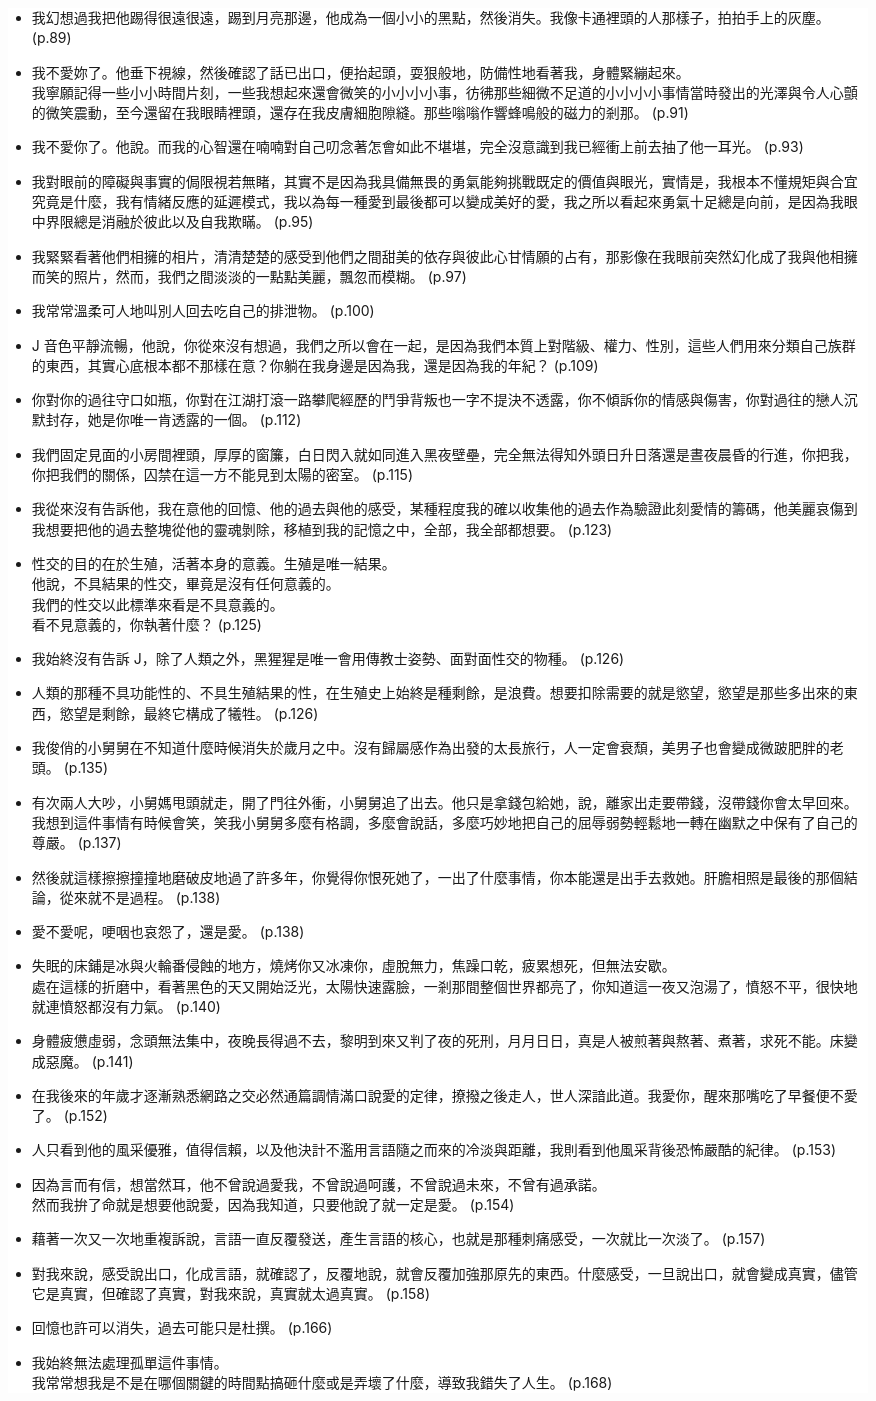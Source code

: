- 我幻想過我把他踢得很遠很遠，踢到月亮那邊，他成為一個小小的黑點，然後消失。我像卡通裡頭的人那樣子，拍拍手上的灰塵。 (p.89)

- 我不愛妳了。他垂下視線，然後確認了話已出口，便抬起頭，耍狠般地，防備性地看著我，身體緊繃起來。<br>
我寧願記得一些小小時間片刻，一些我想起來還會微笑的小小小小事，彷彿那些細微不足道的小小小小事情當時發出的光澤與令人心顫的微笑震動，至今還留在我眼睛裡頭，還存在我皮膚細胞隙縫。那些嗡嗡作響蜂鳴般的磁力的剎那。 (p.91)

- 我不愛你了。他說。而我的心智還在喃喃對自己叨念著怎會如此不堪堪，完全沒意識到我已經衝上前去抽了他一耳光。 (p.93)

- 我對眼前的障礙與事實的侷限視若無睹，其實不是因為我具備無畏的勇氣能夠挑戰既定的價值與眼光，實情是，我根本不懂規矩與合宜究竟是什麼，我有情緒反應的延遲模式，我以為每一種愛到最後都可以變成美好的愛，我之所以看起來勇氣十足總是向前，是因為我眼中界限總是消融於彼此以及自我欺瞞。 (p.95)

- 我緊緊看著他們相擁的相片，清清楚楚的感受到他們之間甜美的依存與彼此心甘情願的占有，那影像在我眼前突然幻化成了我與他相擁而笑的照片，然而，我們之間淡淡的一點點美麗，飄忽而模糊。 (p.97)

- 我常常溫柔可人地叫別人回去吃自己的排泄物。 (p.100)

- J 音色平靜流暢，他說，你從來沒有想過，我們之所以會在一起，是因為我們本質上對階級、權力、性別，這些人們用來分類自己族群的東西，其實心底根本都不那樣在意？你躺在我身邊是因為我，還是因為我的年紀？ (p.109)

- 你對你的過往守口如瓶，你對在江湖打滾一路攀爬經歷的鬥爭背叛也一字不提決不透露，你不傾訴你的情感與傷害，你對過往的戀人沉默封存，她是你唯一肯透露的一個。 (p.112)

- 我們固定見面的小房間裡頭，厚厚的窗簾，白日閃入就如同進入黑夜壁壘，完全無法得知外頭日升日落還是晝夜晨昏的行進，你把我，你把我們的關係，囚禁在這一方不能見到太陽的密室。 (p.115)

- 我從來沒有告訴他，我在意他的回憶、他的過去與他的感受，某種程度我的確以收集他的過去作為驗證此刻愛情的籌碼，他美麗哀傷到我想要把他的過去整塊從他的靈魂剝除，移植到我的記憶之中，全部，我全部都想要。 (p.123)

- 性交的目的在於生殖，活著本身的意義。生殖是唯一結果。<br>
他說，不具結果的性交，畢竟是沒有任何意義的。<br>
我們的性交以此標準來看是不具意義的。<br>
看不見意義的，你執著什麼？ (p.125)

- 我始終沒有告訴 J，除了人類之外，黑猩猩是唯一會用傳教士姿勢、面對面性交的物種。 (p.126)

- 人類的那種不具功能性的、不具生殖結果的性，在生殖史上始終是種剩餘，是浪費。想要扣除需要的就是慾望，慾望是那些多出來的東西，慾望是剩餘，最終它構成了犧牲。 (p.126)

- 我俊俏的小舅舅在不知道什麼時候消失於歲月之中。沒有歸屬感作為出發的太長旅行，人一定會衰頹，美男子也會變成微跛肥胖的老頭。 (p.135)

- 有次兩人大吵，小舅媽甩頭就走，開了門往外衝，小舅舅追了出去。他只是拿錢包給她，說，離家出走要帶錢，沒帶錢你會太早回來。<br>
我想到這件事情有時候會笑，笑我小舅舅多麼有格調，多麼會說話，多麼巧妙地把自己的屈辱弱勢輕鬆地一轉在幽默之中保有了自己的尊嚴。 (p.137)

- 然後就這樣擦擦撞撞地磨破皮地過了許多年，你覺得你恨死她了，一出了什麼事情，你本能還是出手去救她。肝膽相照是最後的那個結論，從來就不是過程。 (p.138)

- 愛不愛呢，哽咽也哀怨了，還是愛。 (p.138)

- 失眠的床鋪是冰與火輪番侵蝕的地方，燒烤你又冰凍你，虛脫無力，焦躁口乾，疲累想死，但無法安歇。<br>
處在這樣的折磨中，看著黑色的天又開始泛光，太陽快速露臉，一剎那間整個世界都亮了，你知道這一夜又泡湯了，憤怒不平，很快地就連憤怒都沒有力氣。 (p.140)

- 身體疲憊虛弱，念頭無法集中，夜晚長得過不去，黎明到來又判了夜的死刑，月月日日，真是人被煎著與熬著、煮著，求死不能。床變成惡魔。 (p.141)

- 在我後來的年歲才逐漸熟悉網路之交必然通篇調情滿口說愛的定律，撩撥之後走人，世人深諳此道。我愛你，醒來那嘴吃了早餐便不愛了。 (p.152)

- 人只看到他的風采優雅，值得信賴，以及他決計不濫用言語隨之而來的冷淡與距離，我則看到他風采背後恐怖嚴酷的紀律。 (p.153)

- 因為言而有信，想當然耳，他不曾說過愛我，不曾說過呵護，不曾說過未來，不曾有過承諾。<br>
然而我拚了命就是想要他說愛，因為我知道，只要他說了就一定是愛。 (p.154)

- 藉著一次又一次地重複訴說，言語一直反覆發送，產生言語的核心，也就是那種刺痛感受，一次就比一次淡了。 (p.157)

- 對我來說，感受說出口，化成言語，就確認了，反覆地說，就會反覆加強那原先的東西。什麼感受，一旦說出口，就會變成真實，儘管它是真實，但確認了真實，對我來說，真實就太過真實。 (p.158)

- 回憶也許可以消失，過去可能只是杜撰。 (p.166)

- 我始終無法處理孤單這件事情。<br>
我常常想我是不是在哪個關鍵的時間點搞砸什麼或是弄壞了什麼，導致我錯失了人生。 (p.168)
